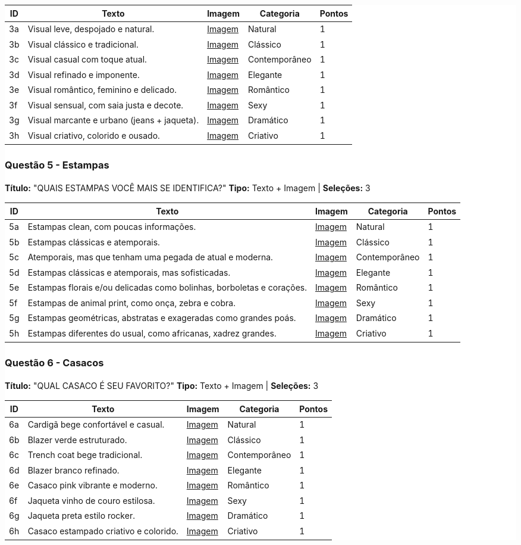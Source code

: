 | ID | Texto | Imagem | Categoria | Pontos |
|----|-------|--------|-----------|---------|
| 3a | Visual leve, despojado e natural. | [Imagem](https://res.cloudinary.com/dqljyf76t/image/upload/v1744735317/2_ziffwx.webp) | Natural | 1 |
| 3b | Visual clássico e tradicional. | [Imagem](https://res.cloudinary.com/dqljyf76t/image/upload/v1744735317/3_asaunw.webp) | Clássico | 1 |
| 3c | Visual casual com toque atual. | [Imagem](https://res.cloudinary.com/dqljyf76t/image/upload/v1744735329/13_uvbciq.webp) | Contemporâneo | 1 |
| 3d | Visual refinado e imponente. | [Imagem](https://res.cloudinary.com/dqljyf76t/image/upload/v1744735317/5_dhrgpf.webp) | Elegante | 1 |
| 3e | Visual romântico, feminino e delicado. | [Imagem](https://res.cloudinary.com/dqljyf76t/image/upload/v1744735330/6_gnoxfg.webp) | Romântico | 1 |
| 3f | Visual sensual, com saia justa e decote. | [Imagem](https://res.cloudinary.com/dqljyf76t/image/upload/v1744735327/7_ynez1z.webp) | Sexy | 1 |
| 3g | Visual marcante e urbano (jeans + jaqueta). | [Imagem](https://res.cloudinary.com/dqljyf76t/image/upload/v1744735329/8_yqu3hw.webp) | Dramático | 1 |
| 3h | Visual criativo, colorido e ousado. | [Imagem](https://res.cloudinary.com/dqljyf76t/image/upload/v1744735329/9_x6so6a.webp) | Criativo | 1 |

### Questão 5 - Estampas
**Título:** "QUAIS ESTAMPAS VOCÊ MAIS SE IDENTIFICA?"
**Tipo:** Texto + Imagem | **Seleções:** 3

| ID | Texto | Imagem | Categoria | Pontos |
|----|-------|--------|-----------|---------|
| 5a | Estampas clean, com poucas informações. | [Imagem](https://res.cloudinary.com/dqljyf76t/image/upload/v1744735372/20_oh44vh.webp) | Natural | 1 |
| 5b | Estampas clássicas e atemporais. | [Imagem](https://res.cloudinary.com/dqljyf76t/image/upload/v1744735368/21_o7wkte.webp) | Clássico | 1 |
| 5c | Atemporais, mas que tenham uma pegada de atual e moderna. | [Imagem](https://res.cloudinary.com/dqljyf76t/image/upload/v1744735369/22_siebw2.webp) | Contemporâneo | 1 |
| 5d | Estampas clássicas e atemporais, mas sofisticadas. | [Imagem](https://res.cloudinary.com/dqljyf76t/image/upload/v1744735371/23_bdfxrh.webp) | Elegante | 1 |
| 5e | Estampas florais e/ou delicadas como bolinhas, borboletas e corações. | [Imagem](https://res.cloudinary.com/dqljyf76t/image/upload/v1744735371/24_nptszu.webp) | Romântico | 1 |
| 5f | Estampas de animal print, como onça, zebra e cobra. | [Imagem](https://res.cloudinary.com/dqljyf76t/image/upload/v1744735371/25_motk6b.webp) | Sexy | 1 |
| 5g | Estampas geométricas, abstratas e exageradas como grandes poás. | [Imagem](https://res.cloudinary.com/dqljyf76t/image/upload/v1744735371/26_dptanw.webp) | Dramático | 1 |
| 5h | Estampas diferentes do usual, como africanas, xadrez grandes. | [Imagem](https://res.cloudinary.com/dqljyf76t/image/upload/v1744735372/27_wxmklx.webp) | Criativo | 1 |

### Questão 6 - Casacos
**Título:** "QUAL CASACO É SEU FAVORITO?"
**Tipo:** Texto + Imagem | **Seleções:** 3

| ID | Texto | Imagem | Categoria | Pontos |
|----|-------|--------|-----------|---------|
| 6a | Cardigã bege confortável e casual. | [Imagem](https://res.cloudinary.com/dqljyf76t/image/upload/v1744735372/29_sdogoy.webp) | Natural | 1 |
| 6b | Blazer verde estruturado. | [Imagem](https://res.cloudinary.com/dqljyf76t/image/upload/v1744735372/30_nfth8k.webp) | Clássico | 1 |
| 6c | Trench coat bege tradicional. | [Imagem](https://res.cloudinary.com/dqljyf76t/image/upload/v1744735372/31_tcmhcl.webp) | Contemporâneo | 1 |
| 6d | Blazer branco refinado. | [Imagem](https://res.cloudinary.com/dqljyf76t/image/upload/v1744735377/32_h78pd8.webp) | Elegante | 1 |
| 6e | Casaco pink vibrante e moderno. | [Imagem](https://res.cloudinary.com/dqljyf76t/image/upload/v1744735377/33_u8pldd.webp) | Romântico | 1 |
| 6f | Jaqueta vinho de couro estilosa. | [Imagem](https://res.cloudinary.com/dqljyf76t/image/upload/v1744735377/34_peadir.webp) | Sexy | 1 |
| 6g | Jaqueta preta estilo rocker. | [Imagem](https://res.cloudinary.com/dqljyf76t/image/upload/v1744735379/35_pulzso.webp) | Dramático | 1 |
| 6h | Casaco estampado criativo e colorido. | [Imagem](https://res.cloudinary.com/dqljyf76t/image/upload/v1744735377/36_cympaq.webp) | Criativo | 1 |
